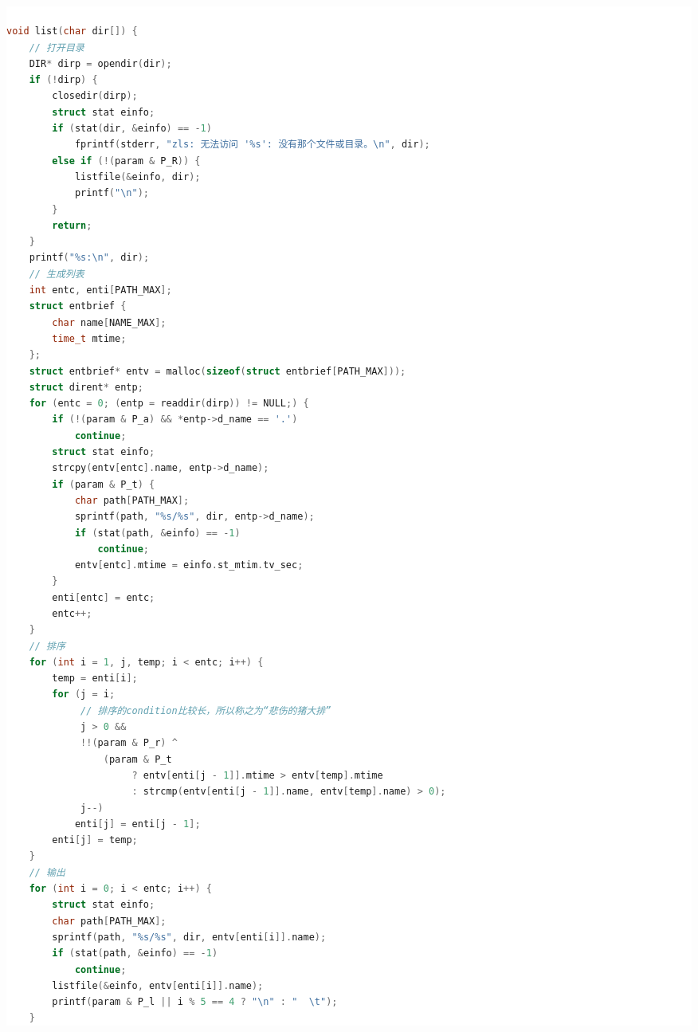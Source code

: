 ```c

void list(char dir[]) {
    // 打开目录
    DIR* dirp = opendir(dir);
    if (!dirp) {
        closedir(dirp);
        struct stat einfo;
        if (stat(dir, &einfo) == -1)
            fprintf(stderr, "zls: 无法访问 '%s': 没有那个文件或目录。\n", dir);
        else if (!(param & P_R)) {
            listfile(&einfo, dir);
            printf("\n");
        }
        return;
    }
    printf("%s:\n", dir);
    // 生成列表
    int entc, enti[PATH_MAX];
    struct entbrief {
        char name[NAME_MAX];
        time_t mtime;
    };
    struct entbrief* entv = malloc(sizeof(struct entbrief[PATH_MAX]));
    struct dirent* entp;
    for (entc = 0; (entp = readdir(dirp)) != NULL;) {
        if (!(param & P_a) && *entp->d_name == '.')
            continue;
        struct stat einfo;
        strcpy(entv[entc].name, entp->d_name);
        if (param & P_t) {
            char path[PATH_MAX];
            sprintf(path, "%s/%s", dir, entp->d_name);
            if (stat(path, &einfo) == -1)
                continue;
            entv[entc].mtime = einfo.st_mtim.tv_sec;
        }
        enti[entc] = entc;
        entc++;
    }
    // 排序
    for (int i = 1, j, temp; i < entc; i++) {
        temp = enti[i];
        for (j = i;
             // 排序的condition比较长，所以称之为“悲伤的猪大排”
             j > 0 &&
             !!(param & P_r) ^
                 (param & P_t
                      ? entv[enti[j - 1]].mtime > entv[temp].mtime
                      : strcmp(entv[enti[j - 1]].name, entv[temp].name) > 0);
             j--)
            enti[j] = enti[j - 1];
        enti[j] = temp;
    }
    // 输出
    for (int i = 0; i < entc; i++) {
        struct stat einfo;
        char path[PATH_MAX];
        sprintf(path, "%s/%s", dir, entv[enti[i]].name);
        if (stat(path, &einfo) == -1)
            continue;
        listfile(&einfo, entv[enti[i]].name);
        printf(param & P_l || i % 5 == 4 ? "\n" : "  \t");
    }
```